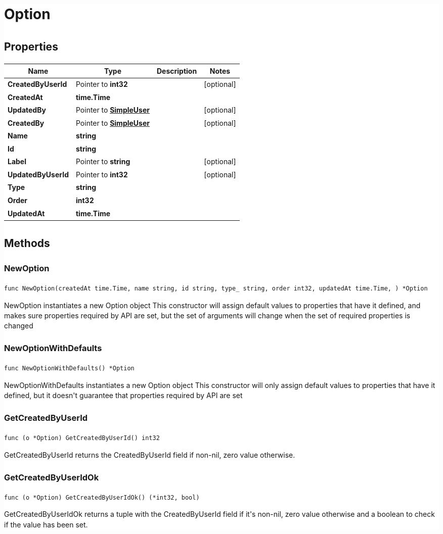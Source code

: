 # Option

## Properties

Name | Type | Description | Notes
------------ | ------------- | ------------- | -------------
**CreatedByUserId** | Pointer to **int32** |  | [optional] 
**CreatedAt** | **time.Time** |  | 
**UpdatedBy** | Pointer to [**SimpleUser**](SimpleUser.md) |  | [optional] 
**CreatedBy** | Pointer to [**SimpleUser**](SimpleUser.md) |  | [optional] 
**Name** | **string** |  | 
**Id** | **string** |  | 
**Label** | Pointer to **string** |  | [optional] 
**UpdatedByUserId** | Pointer to **int32** |  | [optional] 
**Type** | **string** |  | 
**Order** | **int32** |  | 
**UpdatedAt** | **time.Time** |  | 

## Methods

### NewOption

`func NewOption(createdAt time.Time, name string, id string, type_ string, order int32, updatedAt time.Time, ) *Option`

NewOption instantiates a new Option object
This constructor will assign default values to properties that have it defined,
and makes sure properties required by API are set, but the set of arguments
will change when the set of required properties is changed

### NewOptionWithDefaults

`func NewOptionWithDefaults() *Option`

NewOptionWithDefaults instantiates a new Option object
This constructor will only assign default values to properties that have it defined,
but it doesn't guarantee that properties required by API are set

### GetCreatedByUserId

`func (o *Option) GetCreatedByUserId() int32`

GetCreatedByUserId returns the CreatedByUserId field if non-nil, zero value otherwise.

### GetCreatedByUserIdOk

`func (o *Option) GetCreatedByUserIdOk() (*int32, bool)`

GetCreatedByUserIdOk returns a tuple with the CreatedByUserId field if it's non-nil, zero value otherwise
and a boolean to check if the value has been set.
